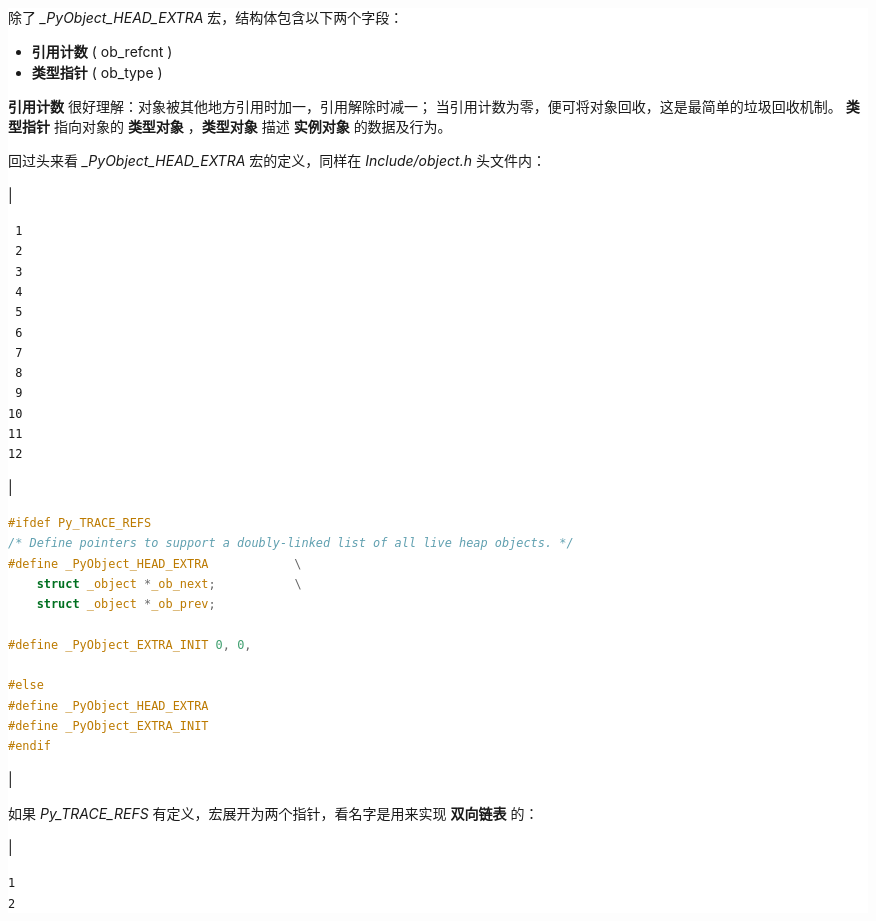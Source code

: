 除了 _\_PyObject_HEAD_EXTRA_ 宏，结构体包含以下两个字段：

-   **引用计数** ( ob_refcnt )
-   **类型指针** ( ob_type )

**引用计数** 很好理解：对象被其他地方引用时加一，引用解除时减一； 当引用计数为零，便可将对象回收，这是最简单的垃圾回收机制。 **类型指针** 指向对象的 **类型对象** ，**类型对象** 描述 **实例对象** 的数据及行为。

回过头来看 _\_PyObject_HEAD_EXTRA_ 宏的定义，同样在 _Include/object.h_ 头文件内：

\| 

```
 1
 2
 3
 4
 5
 6
 7
 8
 9
10
11
12

```

 \| 

```c
#ifdef Py_TRACE_REFS
/* Define pointers to support a doubly-linked list of all live heap objects. */
#define _PyObject_HEAD_EXTRA            \
    struct _object *_ob_next;           \
    struct _object *_ob_prev;

#define _PyObject_EXTRA_INIT 0, 0,

#else
#define _PyObject_HEAD_EXTRA
#define _PyObject_EXTRA_INIT
#endif

```

 \|

如果 _Py_TRACE_REFS_ 有定义，宏展开为两个指针，看名字是用来实现 **双向链表** 的：

\| 

```
1
2

```
